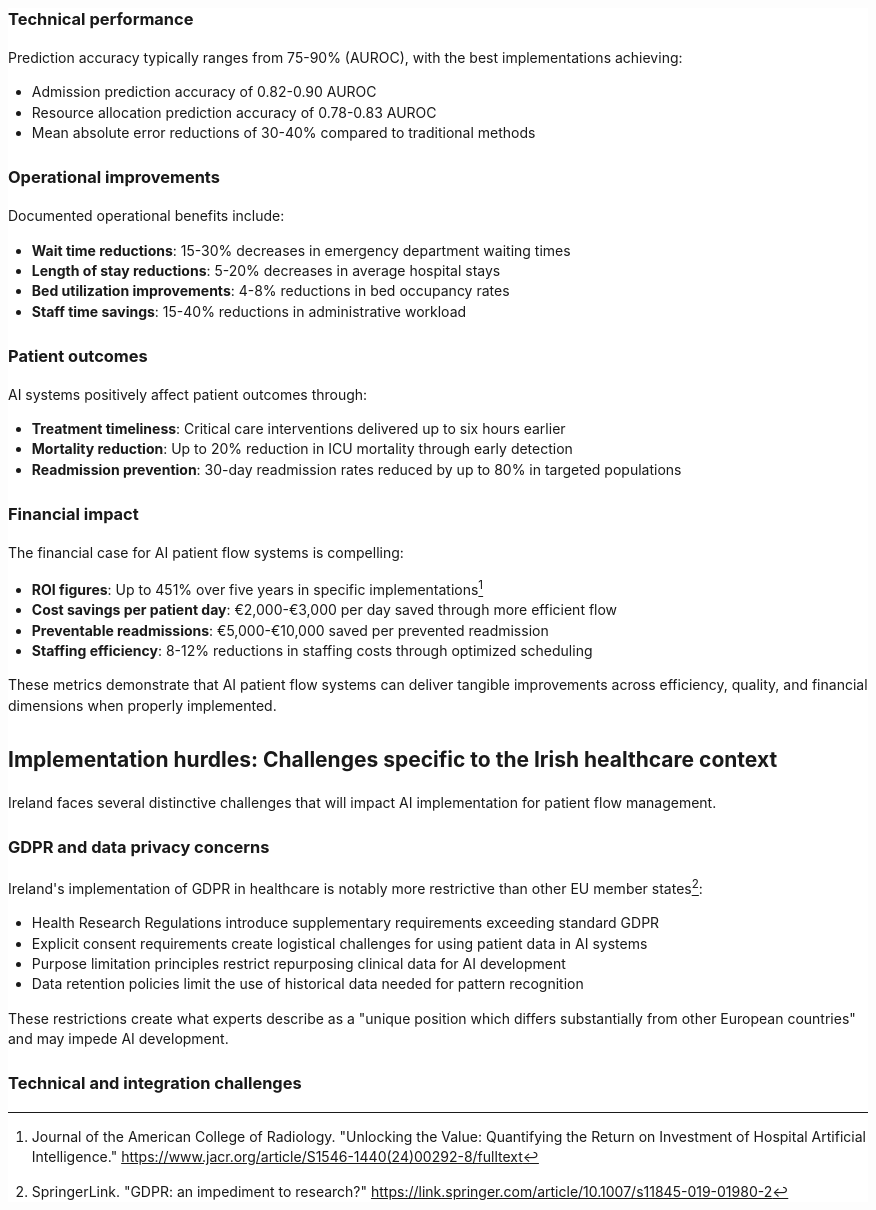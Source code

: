 ### Technical performance

Prediction accuracy typically ranges from 75-90% (AUROC), with the best implementations achieving:
- Admission prediction accuracy of 0.82-0.90 AUROC
- Resource allocation prediction accuracy of 0.78-0.83 AUROC
- Mean absolute error reductions of 30-40% compared to traditional methods

### Operational improvements

Documented operational benefits include:
- **Wait time reductions**: 15-30% decreases in emergency department waiting times
- **Length of stay reductions**: 5-20% decreases in average hospital stays
- **Bed utilization improvements**: 4-8% reductions in bed occupancy rates
- **Staff time savings**: 15-40% reductions in administrative workload

### Patient outcomes

AI systems positively affect patient outcomes through:
- **Treatment timeliness**: Critical care interventions delivered up to six hours earlier
- **Mortality reduction**: Up to 20% reduction in ICU mortality through early detection
- **Readmission prevention**: 30-day readmission rates reduced by up to 80% in targeted populations

### Financial impact

The financial case for AI patient flow systems is compelling:
- **ROI figures**: Up to 451% over five years in specific implementations[^16]
- **Cost savings per patient day**: €2,000-€3,000 per day saved through more efficient flow
- **Preventable readmissions**: €5,000-€10,000 saved per prevented readmission
- **Staffing efficiency**: 8-12% reductions in staffing costs through optimized scheduling

These metrics demonstrate that AI patient flow systems can deliver tangible improvements across efficiency, quality, and financial dimensions when properly implemented.

## Implementation hurdles: Challenges specific to the Irish healthcare context

Ireland faces several distinctive challenges that will impact AI implementation for patient flow management.

### GDPR and data privacy concerns

Ireland's implementation of GDPR in healthcare is notably more restrictive than other EU member states[^17]:
- Health Research Regulations introduce supplementary requirements exceeding standard GDPR
- Explicit consent requirements create logistical challenges for using patient data in AI systems
- Purpose limitation principles restrict repurposing clinical data for AI development
- Data retention policies limit the use of historical data needed for pattern recognition

These restrictions create what experts describe as a "unique position which differs substantially from other European countries" and may impede AI development.

### Technical and integration challenges


[^1]: Waterford News & Star. "UHW Trolley numbers hit 16-year low in 2024." https://www.waterford-news.ie/news/uhw-trolley-numbers-hit-16-year-low-in-2024_arid-47740.html
[^2]: The Irish Times. "Trolley crisis: Health chief concerned by 'continued congestion' at five key hospital sites." https://www.irishtimes.com/health/2025/02/20/trolley-crisis-health-chief-concerned-by-continued-congestion-at-five-key-hospital-sites/
[^3]: Trade.gov. "Ireland - Healthcare." https://www.trade.gov/country-commercial-guides/ireland-healthcare
[^4]: Irish Examiner. "Former digital chief 'thought he had died and gone to hell' working in the HSE." https://www.irishexaminer.com/news/arid-41237896.html
[^5]: The Irish Times. "Trolley crisis is a uniquely Irish experience." https://www.irishtimes.com/news/health/trolley-crisis-is-a-uniquely-irish-experience-1.3343302
[^6]: Dublin People. "INMO publish first 'Behind the Trolley Numbers' survey." https://dublinpeople.com/news/dublin/articles/2025/02/12/56540/
[^7]: RTÉ. "The trolley crisis in Irish hospitals has not gone away." https://www.rte.ie/brainstorm/2022/0120/1274764-patients-trolley-crisis-emergency-departments-hospitals-ireland/
[^8]: Nature. "Machine learning for real-time aggregated prediction of hospital admission for emergency patients." https://www.nature.com/articles/s41746-022-00649-y
[^9]: Qventus. "Qventus to implement AI-based technology platform for operations at HonorHealth." https://www.prnewswire.com/news-releases/qventus-to-implement-ai-based-technology-platform-for-operations-at-honorhealth-300892048.html
[^10]: PubMed. "The Implementation and Evaluation of the Patient Admission Prediction Tool." https://pubmed.ncbi.nlm.nih.gov/26426317/
[^11]: Datatilsynet. "Helse Bergen, exit report: The use of artificial intelligence (AI) in the follow-up of vulnerable patients." https://www.datatilsynet.no/en/regulations-and-tools/sandbox-for-artificial-intelligence/reports/helse-bergen--exit-report-the-use-of-artificial-intelligence-ai-in-the-follow-up-of-vulnerable-patients/about-the-project/
[^12]: ScienceDirect. "Readmission prediction using deep learning on electronic health records." https://www.sciencedirect.com/science/article/pii/S1532046419301753
[^13]: Harmonyhit. "Ireland Faces Health Data Management Obstacles and Options." https://www.harmonyhit.com/ireland-faces-health-data-management-obstacles-and-options/
[^14]: Government of Ireland. "Minister for Health publishes 'Digital for Care: A Digital Health Framework for Ireland 2024-2030'." https://www.gov.ie/en/press-release/3ad02-minister-for-health-publishes-digital-for-care-a-digital-health-framework-for-ireland-2024-2030/
[^15]: RCSI. "Is there a lack of digital health readiness in Ireland?" https://www.rcsi.com/online/digital-health-readiness
[^16]: Journal of the American College of Radiology. "Unlocking the Value: Quantifying the Return on Investment of Hospital Artificial Intelligence." https://www.jacr.org/article/S1546-1440(24)00292-8/fulltext
[^17]: SpringerLink. "GDPR: an impediment to research?" https://link.springer.com/article/10.1007/s11845-019-01980-2
[^18]: Clarkhill. "The HSE Cyberattack: Lessons Learned." https://www.clarkhill.com/news-events/news/the-hse-cyberattack-lessons-learned/
[^19]: Silicon Republic. "HSE urged to triple IT spend to transform Irish healthcare system." https://www.siliconrepublic.com/enterprise/hse-urged-to-triple-it-spend-to-transform-irish-healthcare-system
[^20]: HSE Staff. "Productivity Boost initiative." https://healthservice.hse.ie/staff/spark-innovation-programme/productivity-boost/
[^21]: Government of Ireland. "Department of Health." https://www.gov.ie/en/organisation/department-of-health/
[^22]: Horizon Europe. "The EU Research & Innovation Programme." https://horizoneurope.ie/
[^23]: HRB. "All funding schemes." https://www.hrb.ie/funding/funding-schemes/all-funding-schemes/
[^24]: ICS. "€5m allocated to Health Innovation Hub Ireland to foster links between Irish health service and vital new technologies." https://www.ics.ie/news/5m-allocated-to-health-innovation-hub-ireland-to-foster-links-between-irish-health-service-and-vital-new-technologies
[^25]: Medical Independent. "The continuing AI revolution." https://www.medicalindependent.ie/in-the-news/news-features/the-continuing-ai-revolution/
[^26]: The Irish Times. "HSE's head of digital innovation resigns citing 'frustrations'." https://www.irishtimes.com/health/2023/01/16/hses-head-of-digital-innovation-resigns-citing-frustrations/
[^27]: NCBI. "The impact of the crisis on the health system and health in Ireland." https://www.ncbi.nlm.nih.gov/books/NBK447861/
[^28]: Medical Independent. "Progressing oversight of AI." https://www.medicalindependent.ie/in-the-news/news-features/progressing-oversight-of-ai/
[^29]: eHealth Ireland. "Digital for Care." https://www.ehealthireland.ie/ehealth-functions/chief-technology-transformation-office-ctto/ctto-overview/hse-digital-health-strategic-implementation-roadmap-2024-2030/
[^30]: Shannonside. "UHG to use AI for faster discharge letters in emergency department." https://www.shannonside.ie/news/uhg-to-use-ai-for-faster-discharge-letters-in-emergency-department-262509